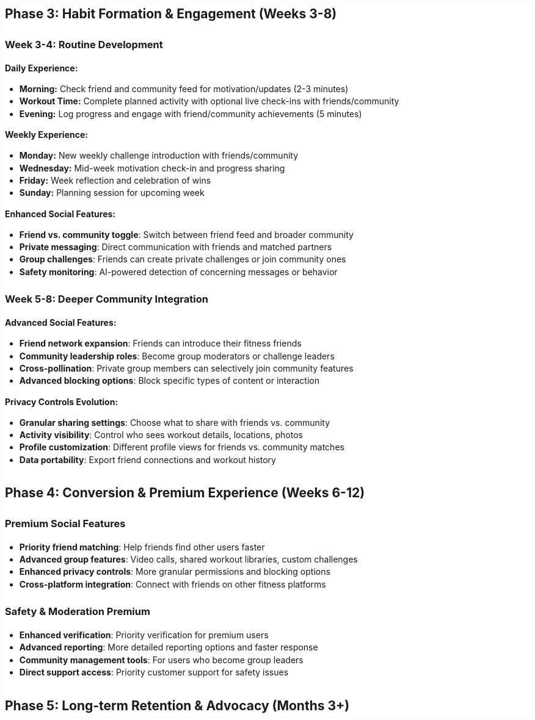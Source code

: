 ## **Phase 3: Habit Formation & Engagement (Weeks 3-8)**

### **Week 3-4: Routine Development**

**Daily Experience:**
- **Morning:** Check friend and community feed for motivation/updates (2-3 minutes)
- **Workout Time:** Complete planned activity with optional live check-ins with friends/community
- **Evening:** Log progress and engage with friend/community achievements (5 minutes)

**Weekly Experience:**
- **Monday:** New weekly challenge introduction with friends/community
- **Wednesday:** Mid-week motivation check-in and progress sharing
- **Friday:** Week reflection and celebration of wins
- **Sunday:** Planning session for upcoming week

**Enhanced Social Features:**
- **Friend vs. community toggle**: Switch between friend feed and broader community
- **Private messaging**: Direct communication with friends and matched partners
- **Group challenges**: Friends can create private challenges or join community ones
- **Safety monitoring**: AI-powered detection of concerning messages or behavior

### **Week 5-8: Deeper Community Integration**

**Advanced Social Features:**
- **Friend network expansion**: Friends can introduce their fitness friends
- **Community leadership roles**: Become group moderators or challenge leaders
- **Cross-pollination**: Private group members can selectively join community features
- **Advanced blocking options**: Block specific types of content or interaction

**Privacy Controls Evolution:**
- **Granular sharing settings**: Choose what to share with friends vs. community
- **Activity visibility**: Control who sees workout details, locations, photos
- **Profile customization**: Different profile views for friends vs. community matches
- **Data portability**: Export friend connections and workout history

## **Phase 4: Conversion & Premium Experience (Weeks 6-12)**

### **Premium Social Features**
- **Priority friend matching**: Help friends find other users faster
- **Advanced group features**: Video calls, shared workout libraries, custom challenges
- **Enhanced privacy controls**: More granular permissions and blocking options
- **Cross-platform integration**: Connect with friends on other fitness platforms

### **Safety & Moderation Premium**
- **Enhanced verification**: Priority verification for premium users
- **Advanced reporting**: More detailed reporting options and faster response
- **Community management tools**: For users who become group leaders
- **Direct support access**: Priority customer support for safety issues

## **Phase 5: Long-term Retention & Advocacy (Months 3+)**
